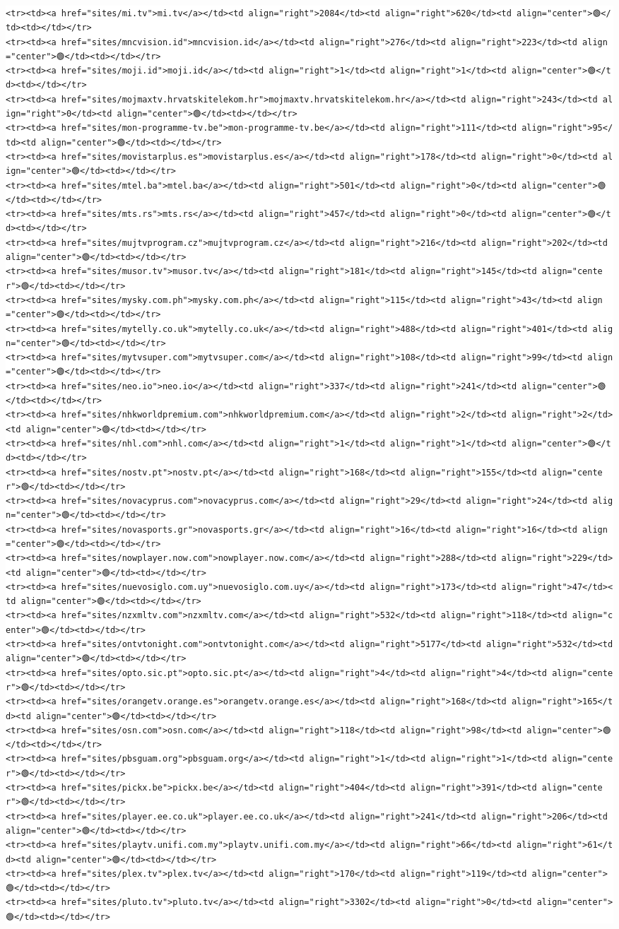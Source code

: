     <tr><td><a href="sites/mi.tv">mi.tv</a></td><td align="right">2084</td><td align="right">620</td><td align="center">🟢</td><td></td></tr>
    <tr><td><a href="sites/mncvision.id">mncvision.id</a></td><td align="right">276</td><td align="right">223</td><td align="center">🟢</td><td></td></tr>
    <tr><td><a href="sites/moji.id">moji.id</a></td><td align="right">1</td><td align="right">1</td><td align="center">🟢</td><td></td></tr>
    <tr><td><a href="sites/mojmaxtv.hrvatskitelekom.hr">mojmaxtv.hrvatskitelekom.hr</a></td><td align="right">243</td><td align="right">0</td><td align="center">🟢</td><td></td></tr>
    <tr><td><a href="sites/mon-programme-tv.be">mon-programme-tv.be</a></td><td align="right">111</td><td align="right">95</td><td align="center">🟢</td><td></td></tr>
    <tr><td><a href="sites/movistarplus.es">movistarplus.es</a></td><td align="right">178</td><td align="right">0</td><td align="center">🟢</td><td></td></tr>
    <tr><td><a href="sites/mtel.ba">mtel.ba</a></td><td align="right">501</td><td align="right">0</td><td align="center">🟢</td><td></td></tr>
    <tr><td><a href="sites/mts.rs">mts.rs</a></td><td align="right">457</td><td align="right">0</td><td align="center">🟢</td><td></td></tr>
    <tr><td><a href="sites/mujtvprogram.cz">mujtvprogram.cz</a></td><td align="right">216</td><td align="right">202</td><td align="center">🟢</td><td></td></tr>
    <tr><td><a href="sites/musor.tv">musor.tv</a></td><td align="right">181</td><td align="right">145</td><td align="center">🟢</td><td></td></tr>
    <tr><td><a href="sites/mysky.com.ph">mysky.com.ph</a></td><td align="right">115</td><td align="right">43</td><td align="center">🟢</td><td></td></tr>
    <tr><td><a href="sites/mytelly.co.uk">mytelly.co.uk</a></td><td align="right">488</td><td align="right">401</td><td align="center">🟢</td><td></td></tr>
    <tr><td><a href="sites/mytvsuper.com">mytvsuper.com</a></td><td align="right">108</td><td align="right">99</td><td align="center">🟢</td><td></td></tr>
    <tr><td><a href="sites/neo.io">neo.io</a></td><td align="right">337</td><td align="right">241</td><td align="center">🟢</td><td></td></tr>
    <tr><td><a href="sites/nhkworldpremium.com">nhkworldpremium.com</a></td><td align="right">2</td><td align="right">2</td><td align="center">🟢</td><td></td></tr>
    <tr><td><a href="sites/nhl.com">nhl.com</a></td><td align="right">1</td><td align="right">1</td><td align="center">🟢</td><td></td></tr>
    <tr><td><a href="sites/nostv.pt">nostv.pt</a></td><td align="right">168</td><td align="right">155</td><td align="center">🟢</td><td></td></tr>
    <tr><td><a href="sites/novacyprus.com">novacyprus.com</a></td><td align="right">29</td><td align="right">24</td><td align="center">🟢</td><td></td></tr>
    <tr><td><a href="sites/novasports.gr">novasports.gr</a></td><td align="right">16</td><td align="right">16</td><td align="center">🟢</td><td></td></tr>
    <tr><td><a href="sites/nowplayer.now.com">nowplayer.now.com</a></td><td align="right">288</td><td align="right">229</td><td align="center">🟢</td><td></td></tr>
    <tr><td><a href="sites/nuevosiglo.com.uy">nuevosiglo.com.uy</a></td><td align="right">173</td><td align="right">47</td><td align="center">🟢</td><td></td></tr>
    <tr><td><a href="sites/nzxmltv.com">nzxmltv.com</a></td><td align="right">532</td><td align="right">118</td><td align="center">🟢</td><td></td></tr>
    <tr><td><a href="sites/ontvtonight.com">ontvtonight.com</a></td><td align="right">5177</td><td align="right">532</td><td align="center">🟢</td><td></td></tr>
    <tr><td><a href="sites/opto.sic.pt">opto.sic.pt</a></td><td align="right">4</td><td align="right">4</td><td align="center">🟢</td><td></td></tr>
    <tr><td><a href="sites/orangetv.orange.es">orangetv.orange.es</a></td><td align="right">168</td><td align="right">165</td><td align="center">🟢</td><td></td></tr>
    <tr><td><a href="sites/osn.com">osn.com</a></td><td align="right">118</td><td align="right">98</td><td align="center">🟢</td><td></td></tr>
    <tr><td><a href="sites/pbsguam.org">pbsguam.org</a></td><td align="right">1</td><td align="right">1</td><td align="center">🟢</td><td></td></tr>
    <tr><td><a href="sites/pickx.be">pickx.be</a></td><td align="right">404</td><td align="right">391</td><td align="center">🟢</td><td></td></tr>
    <tr><td><a href="sites/player.ee.co.uk">player.ee.co.uk</a></td><td align="right">241</td><td align="right">206</td><td align="center">🟢</td><td></td></tr>
    <tr><td><a href="sites/playtv.unifi.com.my">playtv.unifi.com.my</a></td><td align="right">66</td><td align="right">61</td><td align="center">🟢</td><td></td></tr>
    <tr><td><a href="sites/plex.tv">plex.tv</a></td><td align="right">170</td><td align="right">119</td><td align="center">🟢</td><td></td></tr>
    <tr><td><a href="sites/pluto.tv">pluto.tv</a></td><td align="right">3302</td><td align="right">0</td><td align="center">🟢</td><td></td></tr>